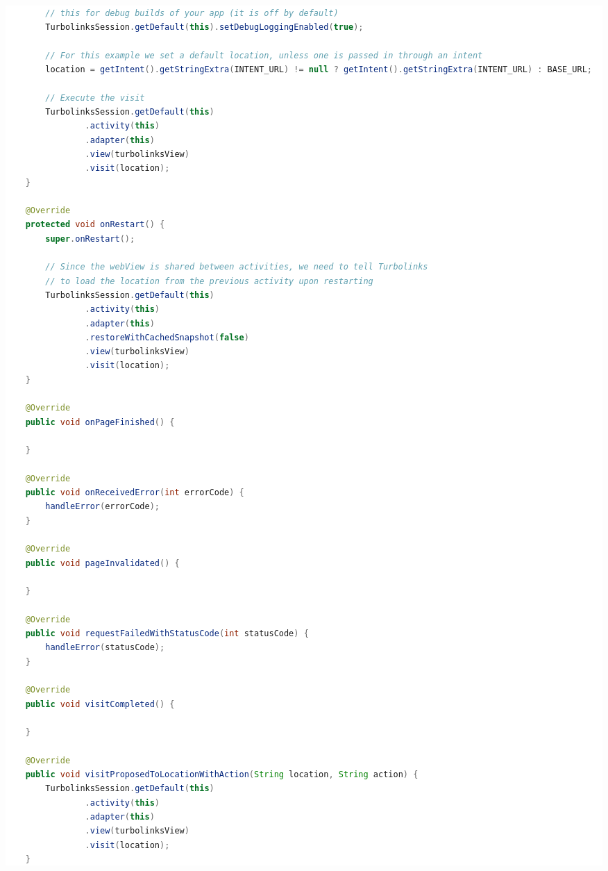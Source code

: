 ```java
        // this for debug builds of your app (it is off by default)
        TurbolinksSession.getDefault(this).setDebugLoggingEnabled(true);

        // For this example we set a default location, unless one is passed in through an intent
        location = getIntent().getStringExtra(INTENT_URL) != null ? getIntent().getStringExtra(INTENT_URL) : BASE_URL;

        // Execute the visit
        TurbolinksSession.getDefault(this)
                .activity(this)
                .adapter(this)
                .view(turbolinksView)
                .visit(location);
    }

    @Override
    protected void onRestart() {
        super.onRestart();

        // Since the webView is shared between activities, we need to tell Turbolinks
        // to load the location from the previous activity upon restarting
        TurbolinksSession.getDefault(this)
                .activity(this)
                .adapter(this)
                .restoreWithCachedSnapshot(false)
                .view(turbolinksView)
                .visit(location);
    }

    @Override
    public void onPageFinished() {

    }

    @Override
    public void onReceivedError(int errorCode) {
        handleError(errorCode);
    }

    @Override
    public void pageInvalidated() {

    }

    @Override
    public void requestFailedWithStatusCode(int statusCode) {
        handleError(statusCode);
    }

    @Override
    public void visitCompleted() {

    }

    @Override
    public void visitProposedToLocationWithAction(String location, String action) {
        TurbolinksSession.getDefault(this)
                .activity(this)
                .adapter(this)
                .view(turbolinksView)
                .visit(location);
    }

```
